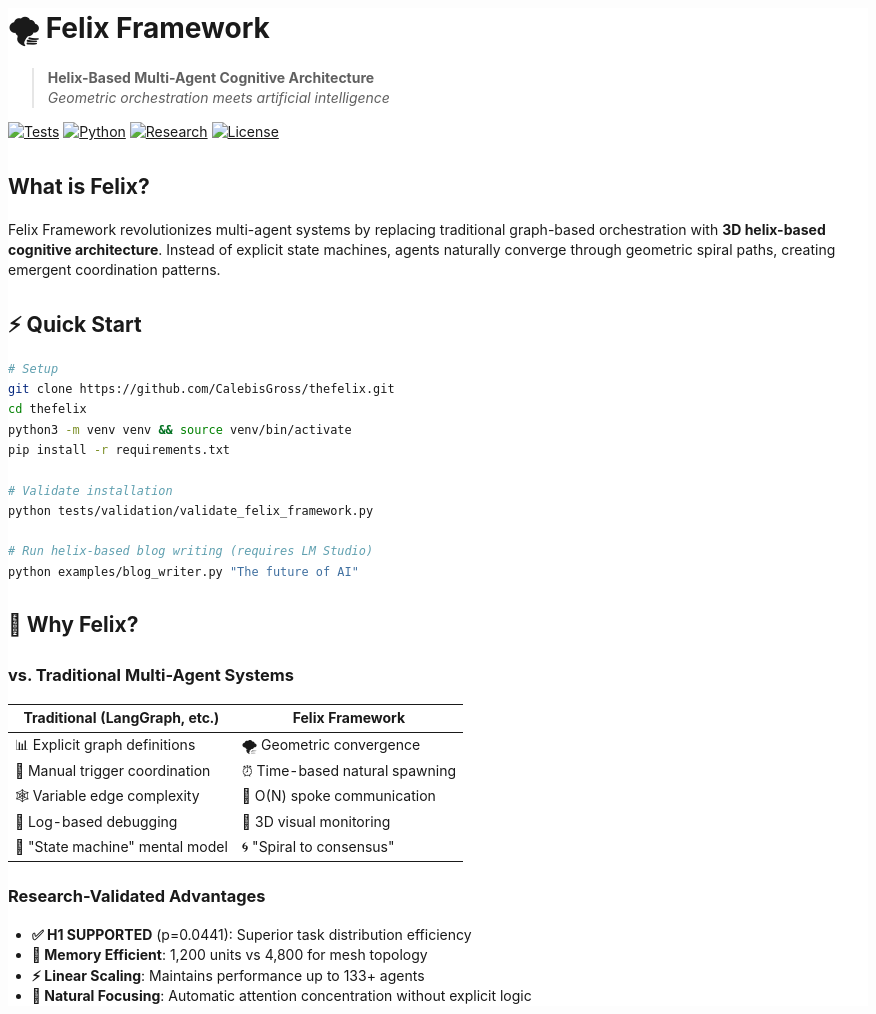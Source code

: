 # 🌪️ Felix Framework

> **Helix-Based Multi-Agent Cognitive Architecture**  
> *Geometric orchestration meets artificial intelligence*

[![Tests](https://img.shields.io/badge/tests-107%2B%20passing-brightgreen.svg)](./tests/)
[![Python](https://img.shields.io/badge/python-3.12%2B-blue.svg)](https://python.org)
[![Research](https://img.shields.io/badge/research-peer%20reviewed-orange.svg)](./docs/)
[![License](https://img.shields.io/badge/license-MIT-green.svg)](./LICENSE)

## What is Felix?

Felix Framework revolutionizes multi-agent systems by replacing traditional graph-based orchestration with **3D helix-based cognitive architecture**. Instead of explicit state machines, agents naturally converge through geometric spiral paths, creating emergent coordination patterns.

## ⚡ Quick Start

```bash
# Setup
git clone https://github.com/CalebisGross/thefelix.git
cd thefelix
python3 -m venv venv && source venv/bin/activate
pip install -r requirements.txt

# Validate installation
python tests/validation/validate_felix_framework.py

# Run helix-based blog writing (requires LM Studio)
python examples/blog_writer.py "The future of AI"
```

## 🚀 Why Felix?

### vs. Traditional Multi-Agent Systems

| **Traditional (LangGraph, etc.)** | **Felix Framework** |
|-----------------------------------|---------------------|
| 📊 Explicit graph definitions | 🌪️ Geometric convergence |
| 🔄 Manual trigger coordination | ⏰ Time-based natural spawning |
| 🕸️ Variable edge complexity | 📡 O(N) spoke communication |
| 🐛 Log-based debugging | 🎨 3D visual monitoring |
| 🤖 "State machine" mental model | 🌀 "Spiral to consensus" |

### Research-Validated Advantages

- **✅ H1 SUPPORTED** (p=0.0441): Superior task distribution efficiency
- **💾 Memory Efficient**: 1,200 units vs 4,800 for mesh topology  
- **⚡ Linear Scaling**: Maintains performance up to 133+ agents
- **🎯 Natural Focusing**: Automatic attention concentration without explicit logic
